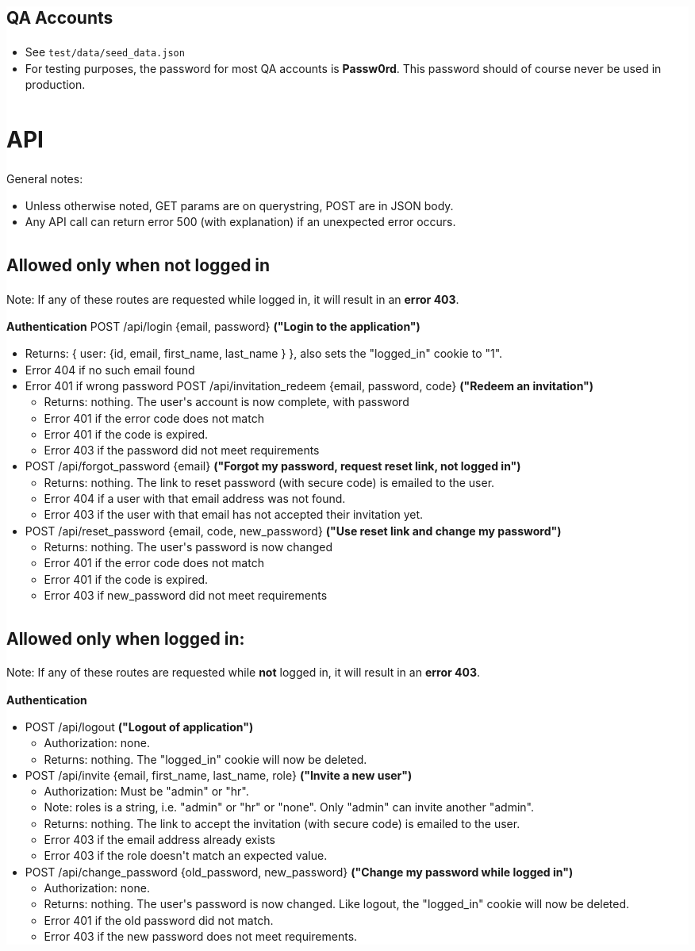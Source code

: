 QA Accounts
-----------
- See `test/data/seed_data.json`
- For testing purposes, the password for most QA accounts is **Passw0rd**. This password should of course never be used in production.

API
=====
General notes:
- Unless otherwise noted, GET params are on querystring, POST are in JSON body.
- Any API call can return error 500 (with explanation) if an unexpected error occurs.

Allowed only when **not** logged in
------
Note: If any of these routes are requested while logged in, it will result in an **error 403**.

**Authentication**
POST /api/login {email, password} **("Login to the application")**
- Returns: { user: {id, email, first_name, last_name } }, also sets the "logged_in" cookie to "1".
- Error 404 if no such email found
- Error 401 if wrong password
POST /api/invitation_redeem {email, password, code} **("Redeem an invitation")**
    - Returns: nothing. The user's account is now complete, with password
    - Error 401 if the error code does not match
    - Error 401 if the code is expired.
    - Error 403 if the password did not meet requirements
- POST /api/forgot_password {email} **("Forgot my password, request reset link, not logged in")**
    - Returns: nothing. The link to reset password (with secure code) is emailed to the user.
    - Error 404 if a user with that email address was not found.
    - Error 403 if the user with that email has not accepted their invitation yet.
- POST /api/reset_password {email, code, new_password} **("Use reset link and change my password")**
    - Returns: nothing. The user's password is now changed
    - Error 401 if the error code does not match
    - Error 401 if the code is expired.
    - Error 403 if new_password did not meet requirements

Allowed only when logged in:
--------
Note: If any of these routes are requested while **not** logged in, it will result in an **error 403**.

**Authentication**
- POST /api/logout **("Logout of application")**
    - Authorization: none.
    - Returns: nothing. The "logged_in" cookie will now be deleted.
- POST /api/invite {email, first_name, last_name, role} **("Invite a new user")**
    - Authorization: Must be "admin" or "hr".
    - Note: roles is a string, i.e. "admin" or "hr" or "none". Only "admin" can invite another "admin".
    - Returns: nothing. The link to accept the invitation (with secure code) is emailed to the user.
    - Error 403 if the email address already exists
    - Error 403 if the role doesn't match an expected value.
- POST /api/change_password {old_password, new_password} **("Change my password while logged in")**
    - Authorization: none.
    - Returns: nothing. The user's password is now changed. Like logout, the "logged_in" cookie will now be deleted.
    - Error 401 if the old password did not match.
    - Error 403 if the new password does not meet requirements.

